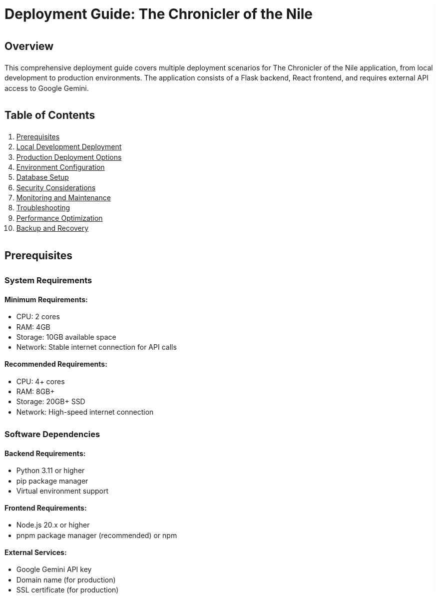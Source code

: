# Deployment Guide: The Chronicler of the Nile

## Overview

This comprehensive deployment guide covers multiple deployment scenarios for The Chronicler of the Nile application, from local development to production environments. The application consists of a Flask backend, React frontend, and requires external API access to Google Gemini.

## Table of Contents

1. [Prerequisites](#prerequisites)
2. [Local Development Deployment](#local-development-deployment)
3. [Production Deployment Options](#production-deployment-options)
4. [Environment Configuration](#environment-configuration)
5. [Database Setup](#database-setup)
6. [Security Considerations](#security-considerations)
7. [Monitoring and Maintenance](#monitoring-and-maintenance)
8. [Troubleshooting](#troubleshooting)
9. [Performance Optimization](#performance-optimization)
10. [Backup and Recovery](#backup-and-recovery)

## Prerequisites

### System Requirements

**Minimum Requirements:**
- CPU: 2 cores
- RAM: 4GB
- Storage: 10GB available space
- Network: Stable internet connection for API calls

**Recommended Requirements:**
- CPU: 4+ cores
- RAM: 8GB+
- Storage: 20GB+ SSD
- Network: High-speed internet connection

### Software Dependencies

**Backend Requirements:**
- Python 3.11 or higher
- pip package manager
- Virtual environment support

**Frontend Requirements:**
- Node.js 20.x or higher
- pnpm package manager (recommended) or npm

**External Services:**
- Google Gemini API key
- Domain name (for production)
- SSL certificate (for production)
